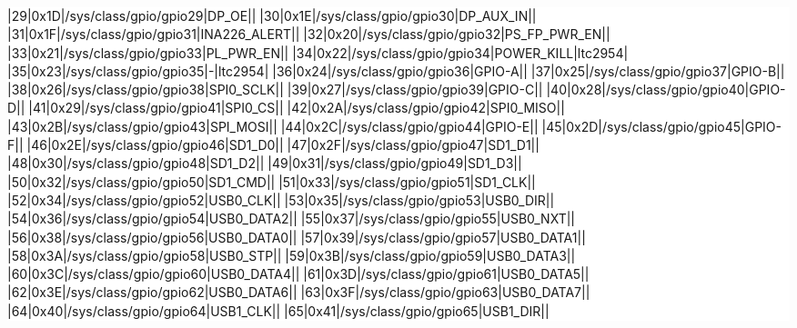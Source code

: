 |29|0x1D|/sys/class/gpio/gpio29|DP_OE||
|30|0x1E|/sys/class/gpio/gpio30|DP_AUX_IN||
|31|0x1F|/sys/class/gpio/gpio31|INA226_ALERT||
|32|0x20|/sys/class/gpio/gpio32|PS_FP_PWR_EN||
|33|0x21|/sys/class/gpio/gpio33|PL_PWR_EN||
|34|0x22|/sys/class/gpio/gpio34|POWER_KILL|ltc2954|
|35|0x23|/sys/class/gpio/gpio35|-|ltc2954|
|36|0x24|/sys/class/gpio/gpio36|GPIO-A||
|37|0x25|/sys/class/gpio/gpio37|GPIO-B||
|38|0x26|/sys/class/gpio/gpio38|SPI0_SCLK||
|39|0x27|/sys/class/gpio/gpio39|GPIO-C||
|40|0x28|/sys/class/gpio/gpio40|GPIO-D||
|41|0x29|/sys/class/gpio/gpio41|SPI0_CS||
|42|0x2A|/sys/class/gpio/gpio42|SPI0_MISO||
|43|0x2B|/sys/class/gpio/gpio43|SPI_MOSI||
|44|0x2C|/sys/class/gpio/gpio44|GPIO-E||
|45|0x2D|/sys/class/gpio/gpio45|GPIO-F||
|46|0x2E|/sys/class/gpio/gpio46|SD1_D0||
|47|0x2F|/sys/class/gpio/gpio47|SD1_D1||
|48|0x30|/sys/class/gpio/gpio48|SD1_D2||
|49|0x31|/sys/class/gpio/gpio49|SD1_D3||
|50|0x32|/sys/class/gpio/gpio50|SD1_CMD||
|51|0x33|/sys/class/gpio/gpio51|SD1_CLK||
|52|0x34|/sys/class/gpio/gpio52|USB0_CLK||
|53|0x35|/sys/class/gpio/gpio53|USB0_DIR||
|54|0x36|/sys/class/gpio/gpio54|USB0_DATA2||
|55|0x37|/sys/class/gpio/gpio55|USB0_NXT||
|56|0x38|/sys/class/gpio/gpio56|USB0_DATA0||
|57|0x39|/sys/class/gpio/gpio57|USB0_DATA1||
|58|0x3A|/sys/class/gpio/gpio58|USB0_STP||
|59|0x3B|/sys/class/gpio/gpio59|USB0_DATA3||
|60|0x3C|/sys/class/gpio/gpio60|USB0_DATA4||
|61|0x3D|/sys/class/gpio/gpio61|USB0_DATA5||
|62|0x3E|/sys/class/gpio/gpio62|USB0_DATA6||
|63|0x3F|/sys/class/gpio/gpio63|USB0_DATA7||
|64|0x40|/sys/class/gpio/gpio64|USB1_CLK||
|65|0x41|/sys/class/gpio/gpio65|USB1_DIR||